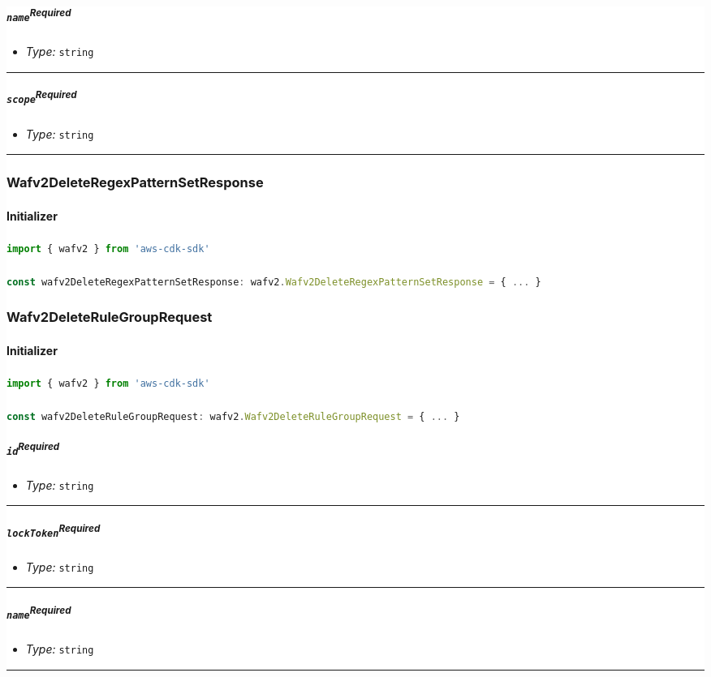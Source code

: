##### `name`<sup>Required</sup> <a name="aws-cdk-sdk.wafv2.Wafv2DeleteRegexPatternSetRequest.property.name"></a>

- *Type:* `string`

---

##### `scope`<sup>Required</sup> <a name="aws-cdk-sdk.wafv2.Wafv2DeleteRegexPatternSetRequest.property.scope"></a>

- *Type:* `string`

---

### Wafv2DeleteRegexPatternSetResponse <a name="aws-cdk-sdk.wafv2.Wafv2DeleteRegexPatternSetResponse"></a>

#### Initializer <a name="[object Object].Initializer"></a>

```typescript
import { wafv2 } from 'aws-cdk-sdk'

const wafv2DeleteRegexPatternSetResponse: wafv2.Wafv2DeleteRegexPatternSetResponse = { ... }
```

### Wafv2DeleteRuleGroupRequest <a name="aws-cdk-sdk.wafv2.Wafv2DeleteRuleGroupRequest"></a>

#### Initializer <a name="[object Object].Initializer"></a>

```typescript
import { wafv2 } from 'aws-cdk-sdk'

const wafv2DeleteRuleGroupRequest: wafv2.Wafv2DeleteRuleGroupRequest = { ... }
```

##### `id`<sup>Required</sup> <a name="aws-cdk-sdk.wafv2.Wafv2DeleteRuleGroupRequest.property.id"></a>

- *Type:* `string`

---

##### `lockToken`<sup>Required</sup> <a name="aws-cdk-sdk.wafv2.Wafv2DeleteRuleGroupRequest.property.lockToken"></a>

- *Type:* `string`

---

##### `name`<sup>Required</sup> <a name="aws-cdk-sdk.wafv2.Wafv2DeleteRuleGroupRequest.property.name"></a>

- *Type:* `string`

---
